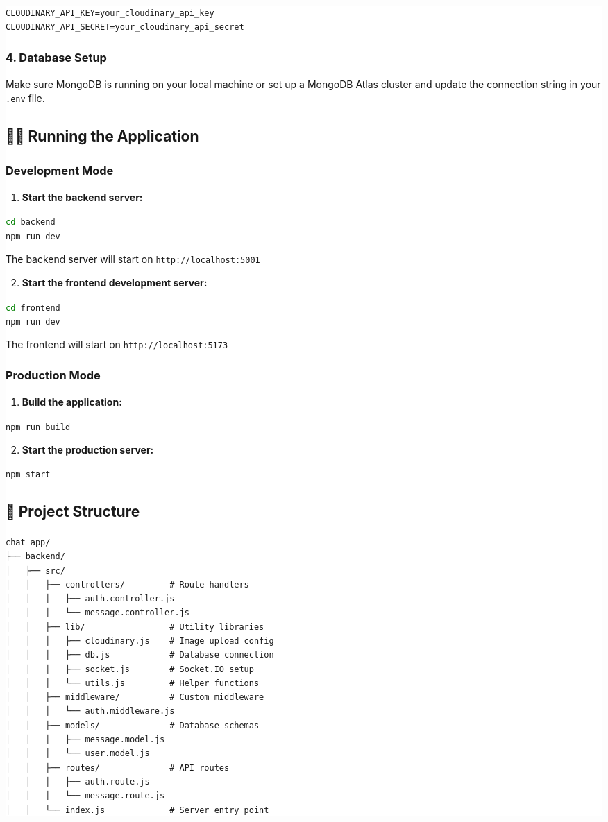 ```env
CLOUDINARY_API_KEY=your_cloudinary_api_key
CLOUDINARY_API_SECRET=your_cloudinary_api_secret
```

### 4. Database Setup

Make sure MongoDB is running on your local machine or set up a MongoDB Atlas cluster and update the connection string in your `.env` file.

## 🏃‍♂️ Running the Application

### Development Mode

1. **Start the backend server:**

```bash
cd backend
npm run dev
```

The backend server will start on `http://localhost:5001`

2. **Start the frontend development server:**

```bash
cd frontend
npm run dev
```

The frontend will start on `http://localhost:5173`

### Production Mode

1. **Build the application:**

```bash
npm run build
```

2. **Start the production server:**

```bash
npm start
```

## 📁 Project Structure

```
chat_app/
├── backend/
│   ├── src/
│   │   ├── controllers/         # Route handlers
│   │   │   ├── auth.controller.js
│   │   │   └── message.controller.js
│   │   ├── lib/                 # Utility libraries
│   │   │   ├── cloudinary.js    # Image upload config
│   │   │   ├── db.js            # Database connection
│   │   │   ├── socket.js        # Socket.IO setup
│   │   │   └── utils.js         # Helper functions
│   │   ├── middleware/          # Custom middleware
│   │   │   └── auth.middleware.js
│   │   ├── models/              # Database schemas
│   │   │   ├── message.model.js
│   │   │   └── user.model.js
│   │   ├── routes/              # API routes
│   │   │   ├── auth.route.js
│   │   │   └── message.route.js
│   │   └── index.js             # Server entry point
```